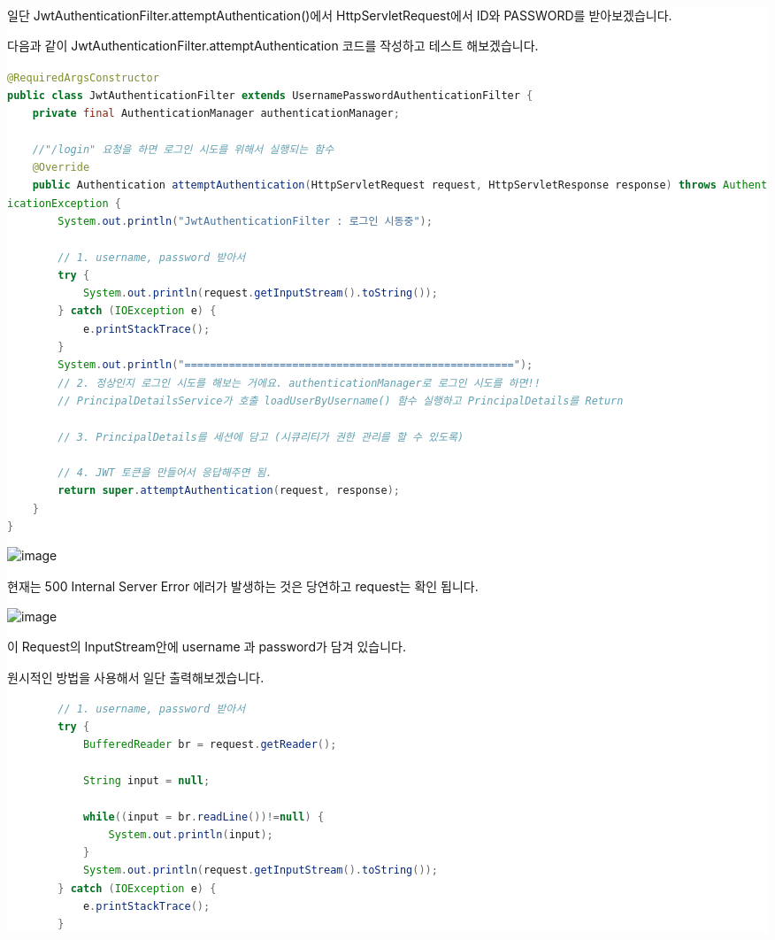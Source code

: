 일단 JwtAuthenticationFilter.attemptAuthentication()에서 HttpServletRequest에서 ID와 PASSWORD를 받아보겠습니다.

다음과 같이 JwtAuthenticationFilter.attemptAuthentication 코드를 작성하고 테스트 해보겠습니다.

```JAVA
@RequiredArgsConstructor
public class JwtAuthenticationFilter extends UsernamePasswordAuthenticationFilter {
    private final AuthenticationManager authenticationManager;

    //"/login" 요청을 하면 로그인 시도를 위해서 실행되는 함수
    @Override
    public Authentication attemptAuthentication(HttpServletRequest request, HttpServletResponse response) throws AuthenticationException {
        System.out.println("JwtAuthenticationFilter : 로그인 시동중");
        
        // 1. username, password 받아서
        try {
            System.out.println(request.getInputStream().toString());
        } catch (IOException e) {
            e.printStackTrace();
        }
        System.out.println("====================================================");
        // 2. 정상인지 로그인 시도를 해보는 거에요. authenticationManager로 로그인 시도를 하면!!
        // PrincipalDetailsService가 호출 loadUserByUsername() 함수 실행하고 PrincipalDetails를 Return

        // 3. PrincipalDetails를 세션에 담고 (시큐리티가 권한 관리를 할 수 있도록)

        // 4. JWT 토큰을 만들어서 응답해주면 됨.
        return super.attemptAuthentication(request, response);
    }
}
```

![image](https://user-images.githubusercontent.com/79847020/145973542-4087bb24-0ab2-4fb5-8d39-9bbae1c65854.png)

현재는 500 Internal Server Error 에러가 발생하는 것은 당연하고 request는 확인 됩니다.

![image](https://user-images.githubusercontent.com/79847020/145973789-c3e9e535-b2be-4e3e-9cce-0f06cbc918e8.png)

이 Request의 InputStream안에 username 과 password가 담겨 있습니다. 

원시적인 방법을 사용해서 일단 출력해보겠습니다.

```JAVA
        // 1. username, password 받아서
        try {
            BufferedReader br = request.getReader();

            String input = null;

            while((input = br.readLine())!=null) {
                System.out.println(input);
            }
            System.out.println(request.getInputStream().toString());
        } catch (IOException e) {
            e.printStackTrace();
        }
  ```
